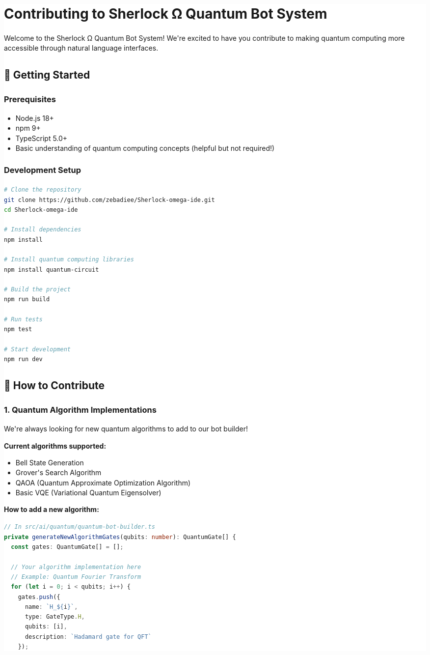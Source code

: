 # Contributing to Sherlock Ω Quantum Bot System

Welcome to the Sherlock Ω Quantum Bot System! We're excited to have you contribute to making quantum computing more accessible through natural language interfaces.

## 🌟 **Getting Started**

### Prerequisites
- Node.js 18+ 
- npm 9+
- TypeScript 5.0+
- Basic understanding of quantum computing concepts (helpful but not required!)

### Development Setup

```bash
# Clone the repository
git clone https://github.com/zebadiee/Sherlock-omega-ide.git
cd Sherlock-omega-ide

# Install dependencies
npm install

# Install quantum computing libraries
npm install quantum-circuit

# Build the project
npm run build

# Run tests
npm test

# Start development
npm run dev
```

## 🎯 **How to Contribute**

### 1. **Quantum Algorithm Implementations**
We're always looking for new quantum algorithms to add to our bot builder!

**Current algorithms supported:**
- Bell State Generation
- Grover's Search Algorithm
- QAOA (Quantum Approximate Optimization Algorithm)
- Basic VQE (Variational Quantum Eigensolver)

**How to add a new algorithm:**

```typescript
// In src/ai/quantum/quantum-bot-builder.ts
private generateNewAlgorithmGates(qubits: number): QuantumGate[] {
  const gates: QuantumGate[] = [];
  
  // Your algorithm implementation here
  // Example: Quantum Fourier Transform
  for (let i = 0; i < qubits; i++) {
    gates.push({
      name: `H_${i}`,
      type: GateType.H,
      qubits: [i],
      description: `Hadamard gate for QFT`
    });
```